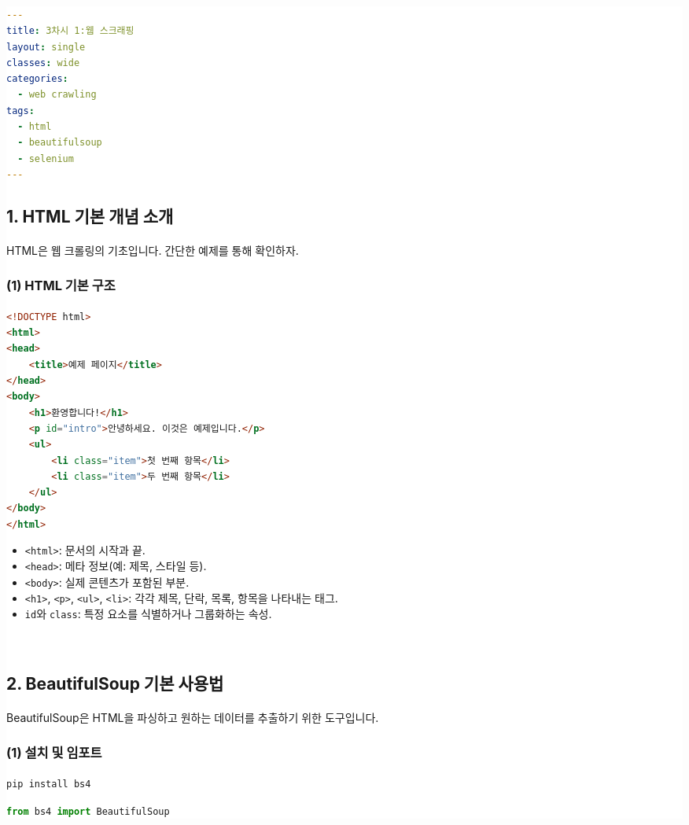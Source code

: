 ```yaml
---
title: 3차시 1:웹 스크래핑
layout: single
classes: wide
categories:
  - web crawling
tags:
  - html
  - beautifulsoup
  - selenium
---
```



## **1. HTML 기본 개념 소개**
HTML은 웹 크롤링의 기초입니다. 간단한 예제를 통해 확인하자.

### **(1) HTML 기본 구조**
```html
<!DOCTYPE html>
<html>
<head>
    <title>예제 페이지</title>
</head>
<body>
    <h1>환영합니다!</h1>
    <p id="intro">안녕하세요. 이것은 예제입니다.</p>
    <ul>
        <li class="item">첫 번째 항목</li>
        <li class="item">두 번째 항목</li>
    </ul>
</body>
</html>
```

- `<html>`: 문서의 시작과 끝.
- `<head>`: 메타 정보(예: 제목, 스타일 등).
- `<body>`: 실제 콘텐츠가 포함된 부분.
- `<h1>`, `<p>`, `<ul>`, `<li>`: 각각 제목, 단락, 목록, 항목을 나타내는 태그.
- `id`와 `class`: 특정 요소를 식별하거나 그룹화하는 속성.

<br>

## **2. BeautifulSoup 기본 사용법**
BeautifulSoup은 HTML을 파싱하고 원하는 데이터를 추출하기 위한 도구입니다. 

### **(1) 설치 및 임포트**
```bash
pip install bs4
```
```python
from bs4 import BeautifulSoup
```
